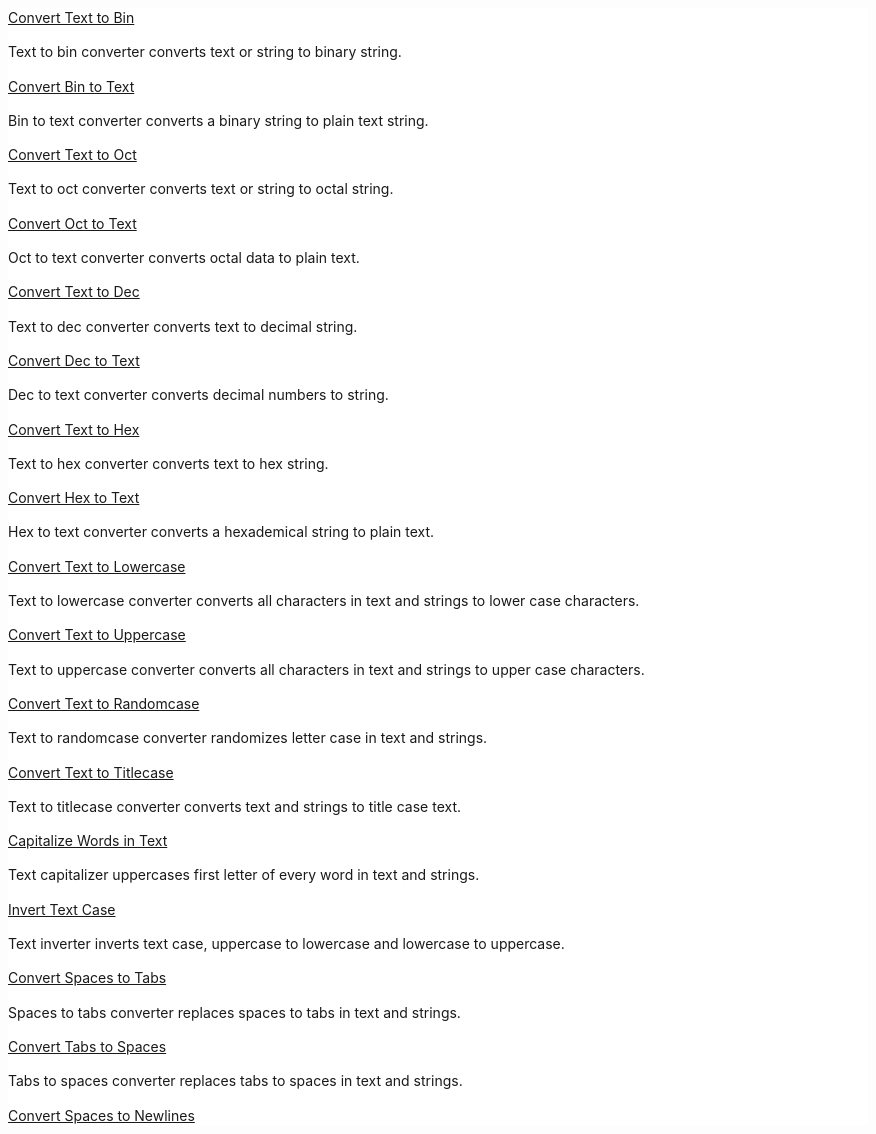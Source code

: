 [Convert Text to Bin](https://www.broowserools.com/tools/text-to-binary)

Text to bin converter converts text or string to binary string.

[Convert Bin to Text](https://www.broowserools.com/tools/binary-to-text)

Bin to text converter converts a binary string to plain text string.

[Convert Text to Oct](https://www.broowserools.com/tools/text-to-octal)

Text to oct converter converts text or string to octal string.

[Convert Oct to Text](https://www.broowserools.com/tools/octal-to-text)

Oct to text converter converts octal data to plain text.

[Convert Text to Dec](https://www.broowserools.com/tools/text-to-decimal)

Text to dec converter converts text to decimal string.

[Convert Dec to Text](https://www.broowserools.com/tools/decimal-to-text)

Dec to text converter converts decimal numbers to string.

[Convert Text to Hex](https://www.broowserools.com/tools/text-to-hex)

Text to hex converter converts text to hex string.

[Convert Hex to Text](https://www.broowserools.com/tools/hex-to-text)

Hex to text converter converts a hexademical string to plain text.

[Convert Text to Lowercase](https://www.broowserools.com/tools/text-lowercase)

Text to lowercase converter converts all characters in text and strings to lower case characters.

[Convert Text to Uppercase](https://www.broowserools.com/tools/text-uppercase)

Text to uppercase converter converts all characters in text and strings to upper case characters.

[Convert Text to Randomcase](https://www.broowserools.com/tools/text-randomcase)

Text to randomcase converter randomizes letter case in text and strings.

[Convert Text to Titlecase](https://www.broowserools.com/tools/text-titlecase)

Text to titlecase converter converts text and strings to title case text.

[Capitalize Words in Text](https://www.broowserools.com/tools/text-capitalize)

Text capitalizer uppercases first letter of every word in text and strings.

[Invert Text Case](https://www.broowserools.com/tools/text-invert-case)

Text inverter inverts text case, uppercase to lowercase and lowercase to uppercase.

[Convert Spaces to Tabs](https://www.broowserools.com/tools/spaces-to-tabs)

Spaces to tabs converter replaces spaces to tabs in text and strings.

[Convert Tabs to Spaces](https://www.broowserools.com/tools/tabs-to-spaces)

Tabs to spaces converter replaces tabs to spaces in text and strings.

[Convert Spaces to Newlines](https://www.broowserools.com/tools/spaces-to-newlines)
